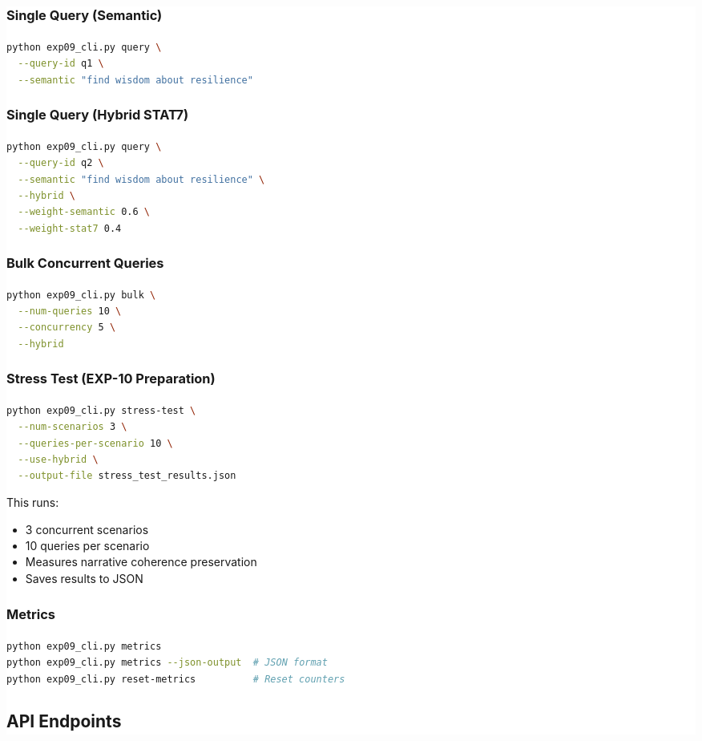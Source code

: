 ### Single Query (Semantic)

```bash
python exp09_cli.py query \
  --query-id q1 \
  --semantic "find wisdom about resilience"
```

### Single Query (Hybrid STAT7)

```bash
python exp09_cli.py query \
  --query-id q2 \
  --semantic "find wisdom about resilience" \
  --hybrid \
  --weight-semantic 0.6 \
  --weight-stat7 0.4
```

### Bulk Concurrent Queries

```bash
python exp09_cli.py bulk \
  --num-queries 10 \
  --concurrency 5 \
  --hybrid
```

### Stress Test (EXP-10 Preparation)

```bash
python exp09_cli.py stress-test \
  --num-scenarios 3 \
  --queries-per-scenario 10 \
  --use-hybrid \
  --output-file stress_test_results.json
```

This runs:
- 3 concurrent scenarios
- 10 queries per scenario
- Measures narrative coherence preservation
- Saves results to JSON

### Metrics

```bash
python exp09_cli.py metrics
python exp09_cli.py metrics --json-output  # JSON format
python exp09_cli.py reset-metrics          # Reset counters
```

## API Endpoints
